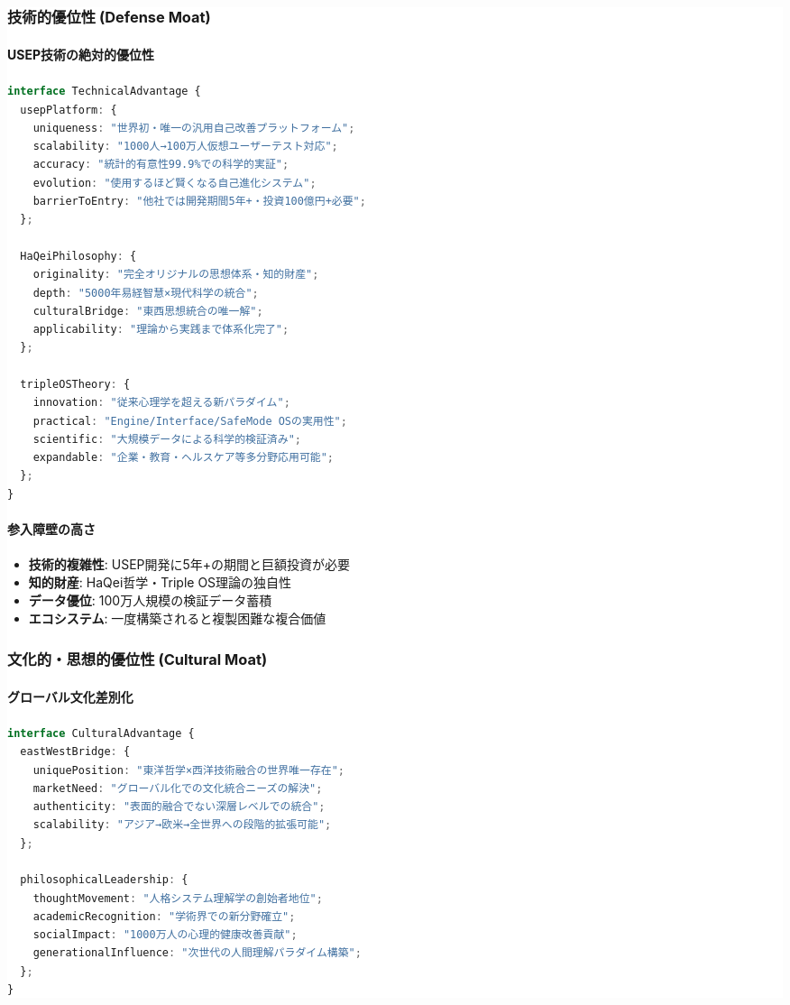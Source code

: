 ### **技術的優位性 (Defense Moat)**

#### **USEP技術の絶対的優位性**
```typescript
interface TechnicalAdvantage {
  usepPlatform: {
    uniqueness: "世界初・唯一の汎用自己改善プラットフォーム";
    scalability: "1000人→100万人仮想ユーザーテスト対応";
    accuracy: "統計的有意性99.9%での科学的実証";
    evolution: "使用するほど賢くなる自己進化システム";
    barrierToEntry: "他社では開発期間5年+・投資100億円+必要";
  };
  
  HaQeiPhilosophy: {
    originality: "完全オリジナルの思想体系・知的財産";
    depth: "5000年易経智慧×現代科学の統合";
    culturalBridge: "東西思想統合の唯一解";
    applicability: "理論から実践まで体系化完了";
  };
  
  tripleOSTheory: {
    innovation: "従来心理学を超える新パラダイム";
    practical: "Engine/Interface/SafeMode OSの実用性";
    scientific: "大規模データによる科学的検証済み";
    expandable: "企業・教育・ヘルスケア等多分野応用可能";
  };
}
```

#### **参入障壁の高さ**
- **技術的複雑性**: USEP開発に5年+の期間と巨額投資が必要
- **知的財産**: HaQei哲学・Triple OS理論の独自性
- **データ優位**: 100万人規模の検証データ蓄積
- **エコシステム**: 一度構築されると複製困難な複合価値

### **文化的・思想的優位性 (Cultural Moat)**

#### **グローバル文化差別化**
```typescript
interface CulturalAdvantage {
  eastWestBridge: {
    uniquePosition: "東洋哲学×西洋技術融合の世界唯一存在";
    marketNeed: "グローバル化での文化統合ニーズの解決";
    authenticity: "表面的融合でない深層レベルでの統合";
    scalability: "アジア→欧米→全世界への段階的拡張可能";
  };
  
  philosophicalLeadership: {
    thoughtMovement: "人格システム理解学の創始者地位";
    academicRecognition: "学術界での新分野確立";
    socialImpact: "1000万人の心理的健康改善貢献";
    generationalInfluence: "次世代の人間理解パラダイム構築";
  };
}
```
